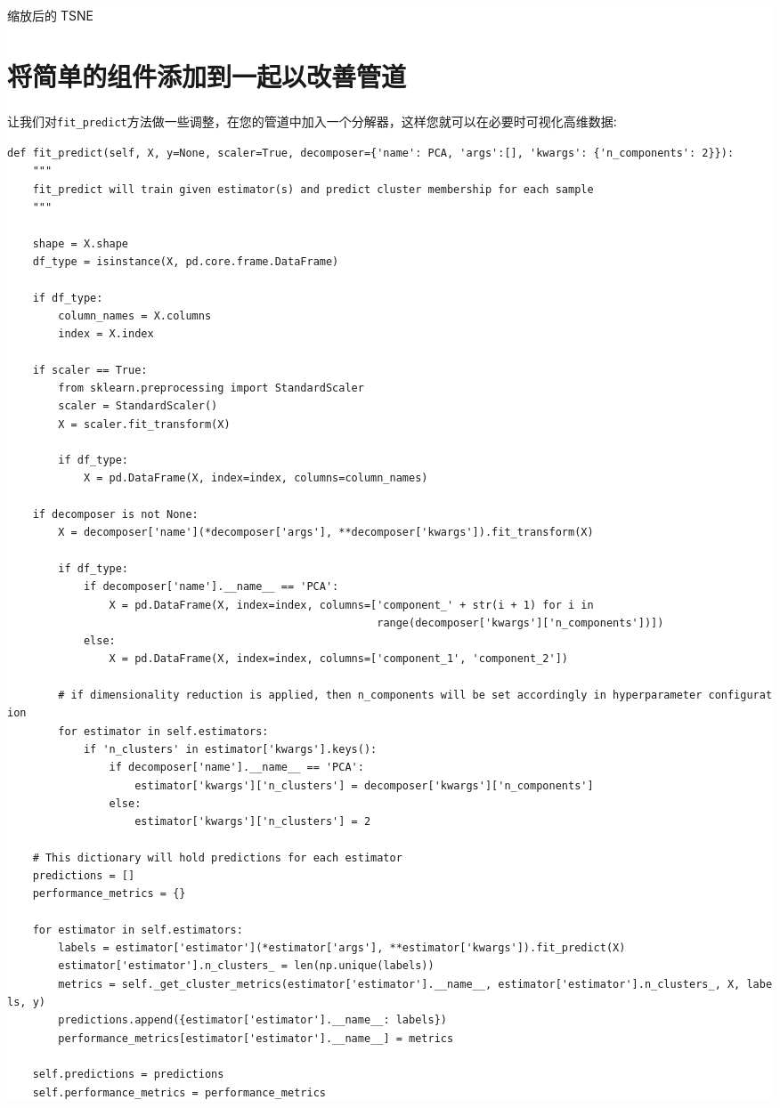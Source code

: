 缩放后的 TSNE

<title>Unknown</title> 

# 将简单的组件添加到一起以改善管道

让我们对`fit_predict`方法做一些调整，在您的管道中加入一个分解器，这样您就可以在必要时可视化高维数据:

```
def fit_predict(self, X, y=None, scaler=True, decomposer={'name': PCA, 'args':[], 'kwargs': {'n_components': 2}}):
    """
    fit_predict will train given estimator(s) and predict cluster membership for each sample
    """

    shape = X.shape
    df_type = isinstance(X, pd.core.frame.DataFrame)

    if df_type:
        column_names = X.columns
        index = X.index

    if scaler == True:
        from sklearn.preprocessing import StandardScaler
        scaler = StandardScaler()
        X = scaler.fit_transform(X)

        if df_type:
            X = pd.DataFrame(X, index=index, columns=column_names)

    if decomposer is not None:
        X = decomposer['name'](*decomposer['args'], **decomposer['kwargs']).fit_transform(X)

        if df_type:
            if decomposer['name'].__name__ == 'PCA':
                X = pd.DataFrame(X, index=index, columns=['component_' + str(i + 1) for i in
                                                          range(decomposer['kwargs']['n_components'])])
            else:
                X = pd.DataFrame(X, index=index, columns=['component_1', 'component_2'])

        # if dimensionality reduction is applied, then n_components will be set accordingly in hyperparameter configuration
        for estimator in self.estimators:
            if 'n_clusters' in estimator['kwargs'].keys():
                if decomposer['name'].__name__ == 'PCA':
                    estimator['kwargs']['n_clusters'] = decomposer['kwargs']['n_components']
                else:
                    estimator['kwargs']['n_clusters'] = 2

    # This dictionary will hold predictions for each estimator
    predictions = []
    performance_metrics = {}

    for estimator in self.estimators:
        labels = estimator['estimator'](*estimator['args'], **estimator['kwargs']).fit_predict(X)
        estimator['estimator'].n_clusters_ = len(np.unique(labels))
        metrics = self._get_cluster_metrics(estimator['estimator'].__name__, estimator['estimator'].n_clusters_, X, labels, y)
        predictions.append({estimator['estimator'].__name__: labels})
        performance_metrics[estimator['estimator'].__name__] = metrics

    self.predictions = predictions
    self.performance_metrics = performance_metrics
```
